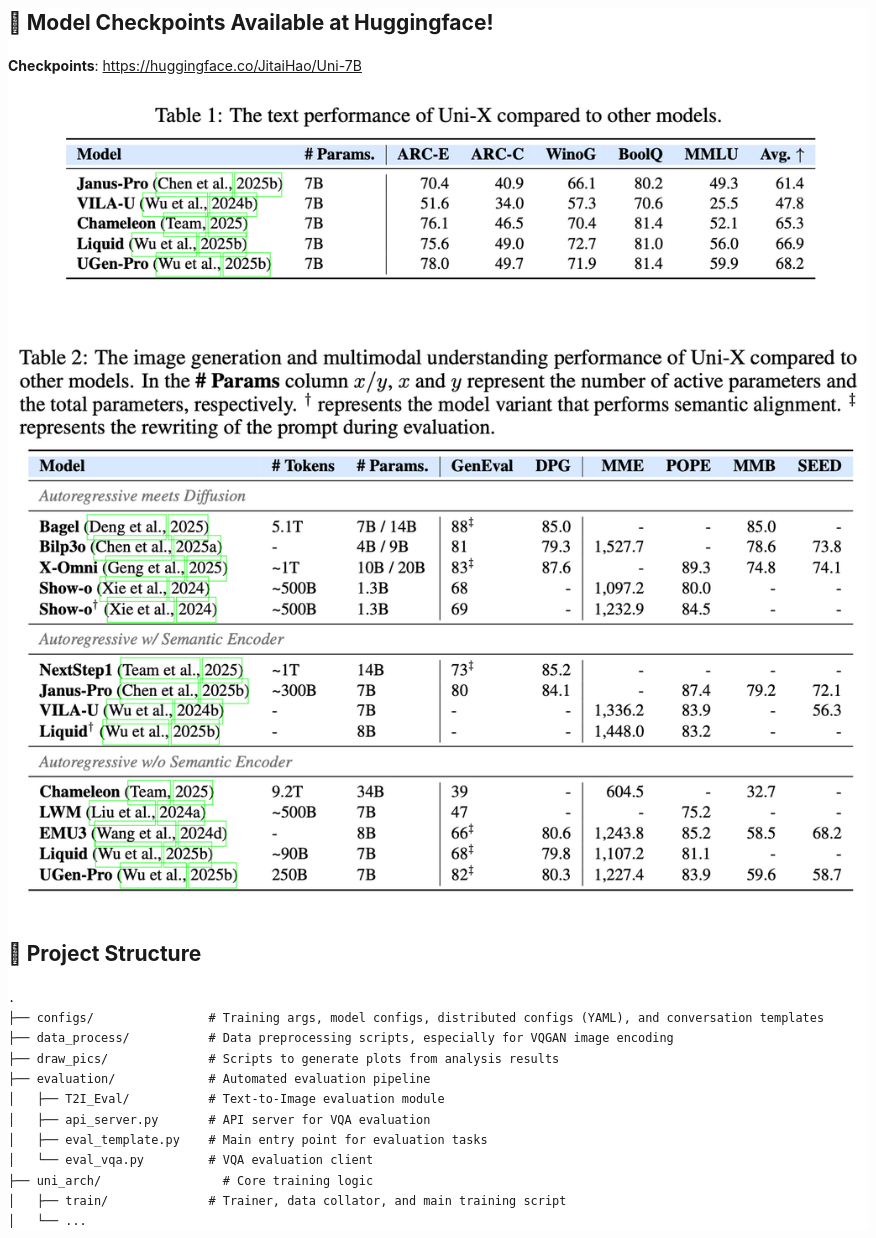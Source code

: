 ## 🎉 Model Checkpoints Available at Huggingface!

**Checkpoints**: https://huggingface.co/JitaiHao/Uni-7B

![performance.png](figures/performance.png)

## 📂 Project Structure

```
.
├── configs/                # Training args, model configs, distributed configs (YAML), and conversation templates
├── data_process/           # Data preprocessing scripts, especially for VQGAN image encoding
├── draw_pics/              # Scripts to generate plots from analysis results
├── evaluation/             # Automated evaluation pipeline
│   ├── T2I_Eval/           # Text-to-Image evaluation module
│   ├── api_server.py       # API server for VQA evaluation
│   ├── eval_template.py    # Main entry point for evaluation tasks
│   └── eval_vqa.py         # VQA evaluation client
├── uni_arch/                 # Core training logic
│   ├── train/              # Trainer, data collator, and main training script
│   └── ...
```